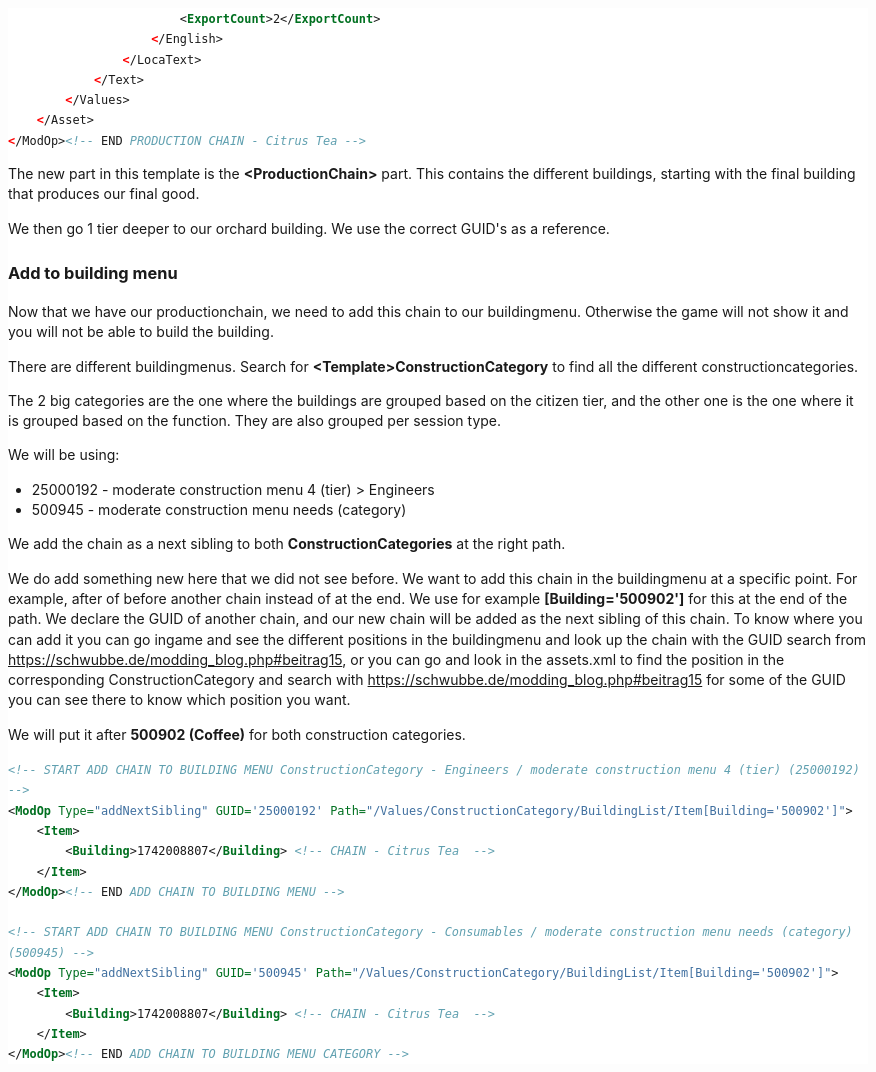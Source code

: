 ```XML
                        <ExportCount>2</ExportCount>
                    </English>
                </LocaText>
            </Text>
        </Values>
    </Asset>
</ModOp><!-- END PRODUCTION CHAIN - Citrus Tea -->
```

The new part in this template is the **&lt;ProductionChain>** part. This contains the different buildings, starting with the final building that produces our final good.

We then go 1 tier deeper to our orchard building. We use the correct GUID's as a reference.

### Add to building menu

Now that we have our productionchain, we need to add this chain to our buildingmenu. Otherwise the game will not show it and you will not be able to build the building.

There are different buildingmenus. Search for **&lt;Template>ConstructionCategory</Template>** to find all the different constructioncategories.

The 2 big categories are the one where the buildings are grouped based on the citizen tier, and the other one is the one where it is grouped based on the function. They are also grouped per session type.

We will be using:

- 25000192 - moderate construction menu 4 (tier) > Engineers
- 500945 - moderate construction menu needs (category)

We add the chain as a next sibling to both **ConstructionCategories** at the right path.

We do add something new here that we did not see before. We want to add this chain in the buildingmenu at a specific point. For example, after of before another chain instead of at the end. We use for example **[Building='500902']** for this at the end of the path. We declare the GUID of another chain, and our new chain will be added as the next sibling of this chain. To know where you can add it you can go ingame and see the different positions in the buildingmenu and look up the chain with the GUID search from https://schwubbe.de/modding_blog.php#beitrag15, or you can go and look in the assets.xml to find the position in the corresponding ConstructionCategory and search with https://schwubbe.de/modding_blog.php#beitrag15 for some of the GUID you can see there to know which position you want.

We will put it after **500902 (Coffee)** for both construction categories.

```XML
<!-- START ADD CHAIN TO BUILDING MENU ConstructionCategory - Engineers / moderate construction menu 4 (tier) (25000192) -->
<ModOp Type="addNextSibling" GUID='25000192' Path="/Values/ConstructionCategory/BuildingList/Item[Building='500902']">
    <Item>
        <Building>1742008807</Building> <!-- CHAIN - Citrus Tea  -->
    </Item>
</ModOp><!-- END ADD CHAIN TO BUILDING MENU -->

<!-- START ADD CHAIN TO BUILDING MENU ConstructionCategory - Consumables / moderate construction menu needs (category) (500945) -->
<ModOp Type="addNextSibling" GUID='500945' Path="/Values/ConstructionCategory/BuildingList/Item[Building='500902']">
    <Item>
        <Building>1742008807</Building> <!-- CHAIN - Citrus Tea  -->
    </Item>
</ModOp><!-- END ADD CHAIN TO BUILDING MENU CATEGORY -->
```
